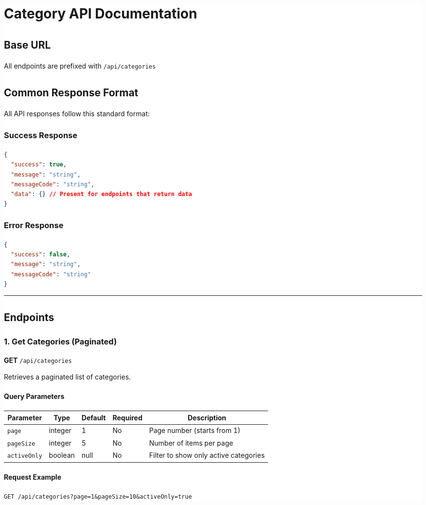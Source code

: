 # Category API Documentation

## Base URL
All endpoints are prefixed with `/api/categories`

## Common Response Format

All API responses follow this standard format:

### Success Response
```json
{
  "success": true,
  "message": "string",
  "messageCode": "string",
  "data": {} // Present for endpoints that return data
}
```

### Error Response
```json
{
  "success": false,
  "message": "string",
  "messageCode": "string"
}
```

---

## Endpoints

### 1. Get Categories (Paginated)

**GET** `/api/categories`

Retrieves a paginated list of categories.

#### Query Parameters
| Parameter | Type | Default | Required | Description |
|-----------|------|---------|----------|-------------|
| `page` | integer | 1 | No | Page number (starts from 1) |
| `pageSize` | integer | 5 | No | Number of items per page |
| `activeOnly` | boolean | null | No | Filter to show only active categories |

#### Request Example
```http
GET /api/categories?page=1&pageSize=10&activeOnly=true
```

